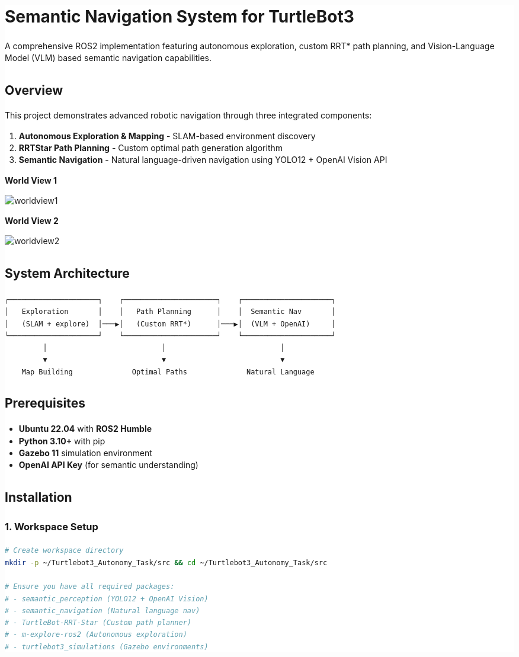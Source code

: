 # Semantic Navigation System for TurtleBot3

A comprehensive ROS2 implementation featuring autonomous exploration, custom RRT* path planning, and Vision-Language Model (VLM) based semantic navigation capabilities.

## Overview

This project demonstrates advanced robotic navigation through three integrated components:

1. **Autonomous Exploration & Mapping** - SLAM-based environment discovery
2. **RRTStar Path Planning** - Custom optimal path generation algorithm  
3. **Semantic Navigation** - Natural language-driven navigation using YOLO12 + OpenAI Vision API

**World View 1**

<img width="2167" height="1300" alt="worldview1" src="https://github.com/user-attachments/assets/0fa12c28-fb1f-4c63-b533-20748a0e4a64" />

**World View 2**

<img width="2167" height="1300" alt="worldview2" src="https://github.com/user-attachments/assets/fdc9d408-69a8-4811-b033-d0a0a712a097" />

## System Architecture

```
┌─────────────────────┐    ┌──────────────────────┐    ┌─────────────────────┐
│   Exploration       │    │   Path Planning      │    │  Semantic Nav       │
│   (SLAM + explore)  │───▶│   (Custom RRT*)      │───▶│  (VLM + OpenAI)     │
└─────────────────────┘    └──────────────────────┘    └─────────────────────┘
         │                           │                           │
         ▼                           ▼                           ▼
    Map Building              Optimal Paths              Natural Language
```

## Prerequisites

- **Ubuntu 22.04** with **ROS2 Humble**
- **Python 3.10+** with pip
- **Gazebo 11** simulation environment
- **OpenAI API Key** (for semantic understanding)

## Installation

### 1. Workspace Setup

```bash
# Create workspace directory
mkdir -p ~/Turtlebot3_Autonomy_Task/src && cd ~/Turtlebot3_Autonomy_Task/src

# Ensure you have all required packages:
# - semantic_perception (YOLO12 + OpenAI Vision)
# - semantic_navigation (Natural language nav)
# - TurtleBot-RRT-Star (Custom path planner)
# - m-explore-ros2 (Autonomous exploration)
# - turtlebot3_simulations (Gazebo environments)
```
